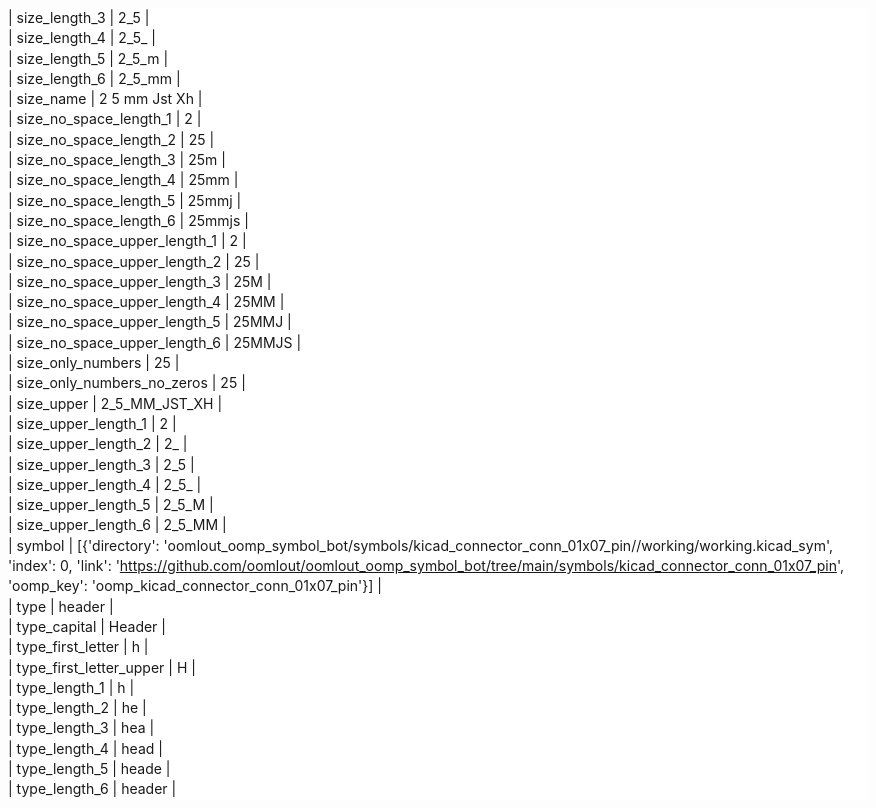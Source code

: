 | size_length_3 | 2_5 |  
| size_length_4 | 2_5_ |  
| size_length_5 | 2_5_m |  
| size_length_6 | 2_5_mm |  
| size_name | 2 5 mm Jst Xh |  
| size_no_space_length_1 | 2 |  
| size_no_space_length_2 | 25 |  
| size_no_space_length_3 | 25m |  
| size_no_space_length_4 | 25mm |  
| size_no_space_length_5 | 25mmj |  
| size_no_space_length_6 | 25mmjs |  
| size_no_space_upper_length_1 | 2 |  
| size_no_space_upper_length_2 | 25 |  
| size_no_space_upper_length_3 | 25M |  
| size_no_space_upper_length_4 | 25MM |  
| size_no_space_upper_length_5 | 25MMJ |  
| size_no_space_upper_length_6 | 25MMJS |  
| size_only_numbers | 25 |  
| size_only_numbers_no_zeros | 25 |  
| size_upper | 2_5_MM_JST_XH |  
| size_upper_length_1 | 2 |  
| size_upper_length_2 | 2_ |  
| size_upper_length_3 | 2_5 |  
| size_upper_length_4 | 2_5_ |  
| size_upper_length_5 | 2_5_M |  
| size_upper_length_6 | 2_5_MM |  
| symbol | [{'directory': 'oomlout_oomp_symbol_bot/symbols/kicad_connector_conn_01x07_pin//working/working.kicad_sym', 'index': 0, 'link': 'https://github.com/oomlout/oomlout_oomp_symbol_bot/tree/main/symbols/kicad_connector_conn_01x07_pin', 'oomp_key': 'oomp_kicad_connector_conn_01x07_pin'}] |  
| type | header |  
| type_capital | Header |  
| type_first_letter | h |  
| type_first_letter_upper | H |  
| type_length_1 | h |  
| type_length_2 | he |  
| type_length_3 | hea |  
| type_length_4 | head |  
| type_length_5 | heade |  
| type_length_6 | header |  